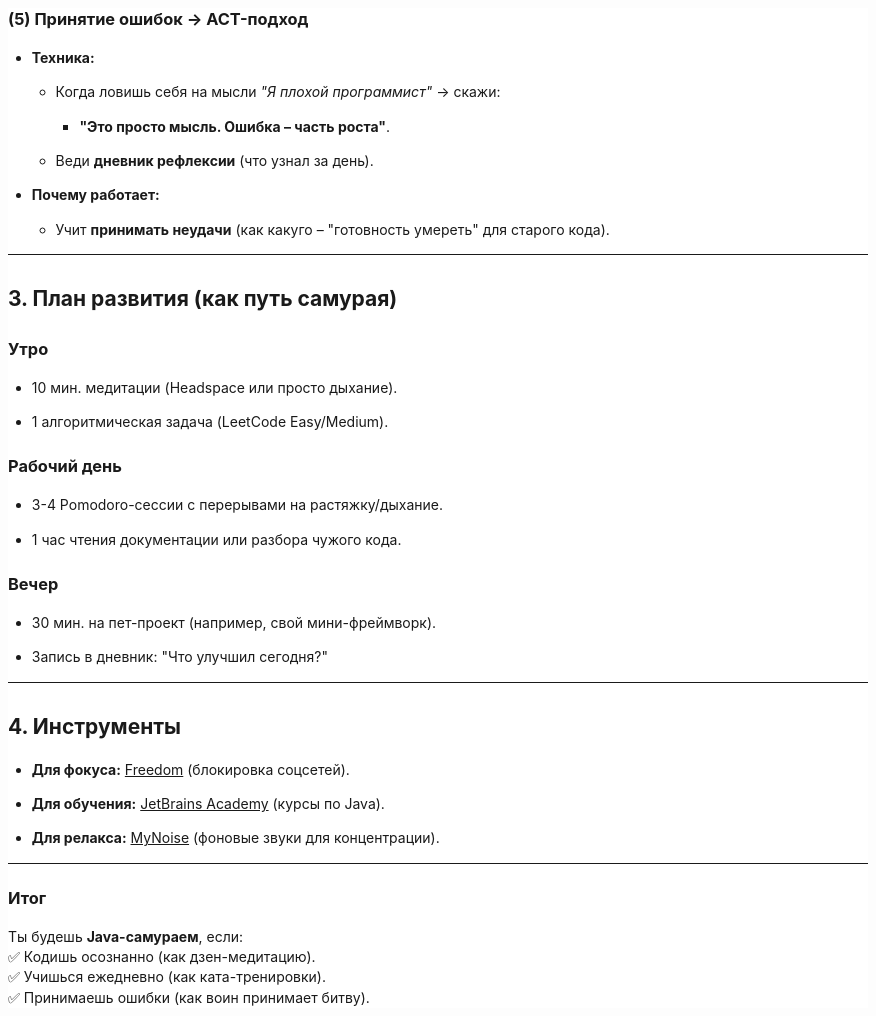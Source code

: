 
### **(5) **Принятие ошибок** → ACT-подход**

- **Техника:**
    
    - Когда ловишь себя на мысли _"Я плохой программист"_ → скажи:
        
        - **"Это просто мысль. Ошибка – часть роста"**.
            
    - Веди **дневник рефлексии** (что узнал за день).
        
- **Почему работает:**
    
    - Учит **принимать неудачи** (как какуго – "готовность умереть" для старого кода).
        

---

## **3. План развития (как путь самурая)**

### **Утро**

- 10 мин. медитации (Headspace или просто дыхание).
    
- 1 алгоритмическая задача (LeetCode Easy/Medium).
    

### **Рабочий день**

- 3-4 Pomodoro-сессии с перерывами на растяжку/дыхание.
    
- 1 час чтения документации или разбора чужого кода.
    

### **Вечер**

- 30 мин. на пет-проект (например, свой мини-фреймворк).
    
- Запись в дневник: "Что улучшил сегодня?"
    

---

## **4. Инструменты**

- **Для фокуса:** [Freedom](https://freedom.to/) (блокировка соцсетей).
    
- **Для обучения:** [JetBrains Academy](https://hyperskill.org/) (курсы по Java).
    
- **Для релакса:** [MyNoise](https://mynoise.net/) (фоновые звуки для концентрации).
    

---

### **Итог**

Ты будешь **Java-самураем**, если:  
✅ Кодишь осознанно (как дзен-медитацию).  
✅ Учишься ежедневно (как ката-тренировки).  
✅ Принимаешь ошибки (как воин принимает битву).
